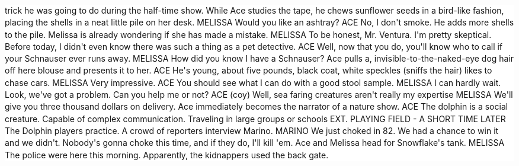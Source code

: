 trick he was going to do during
the half-time show.
While Ace studies the tape, he chews sunflower seeds in a bird-like fashion, placing the shells in a 
neat little pile on her desk.
MELISSA
 Would you like an ashtray?
ACE
 No, I don't smoke.
He adds more shells to the pile.
Melissa is already wondering if she has made a mistake.
MELISSA
 To be honest, Mr. Ventura.
I'm pretty skeptical. Before
today, I didn't even know there
was such a thing as a pet
detective.
ACE
 Well, now that you do, you'll know
who to call if your Schnauser ever
runs away.
MELISSA
 How did you know I have a
Schnauser?
Ace pulls a, invisible-to-the-naked-eye dog hair off here blouse and presents it to her.
ACE
 He's young, about five pounds,
black coat, white speckles
(sniffs the hair)
 likes to chase cars.
MELISSA
 Very impressive.
ACE
 You should see what I can do with
a good stool sample.
MELISSA
 I can hardly wait. Look, we've
got a problem. Can you help me or
not?
ACE
(coy)
 Well, sea faring creatures aren't
really my expertise
MELISSA
 We'll give you three thousand
dollars on delivery.
Ace immediately becomes the narrator of a nature show.
ACE
 The dolphin is a social creature.
Capable of complex communication.
Traveling in large groups or
schools
EXT. PLAYING FIELD - A SHORT TIME LATER
The Dolphin players practice. A crowd of reporters interview Marino.
MARINO
 We just choked in 82. We had a
chance to win it and we didn't.
Nobody's gonna choke this time,
and if they do, I'll kill 'em.
Ace and Melissa head for Snowflake's tank.
MELISSA
 The police were here this morning.
Apparently, the kidnappers used
the back gate.
